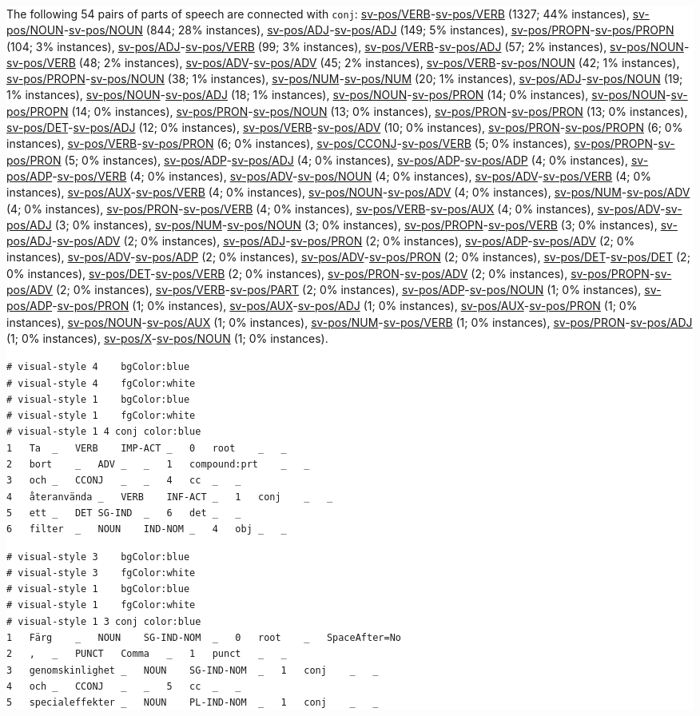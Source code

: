The following 54 pairs of parts of speech are connected with `conj`: [sv-pos/VERB]()-[sv-pos/VERB]() (1327; 44% instances), [sv-pos/NOUN]()-[sv-pos/NOUN]() (844; 28% instances), [sv-pos/ADJ]()-[sv-pos/ADJ]() (149; 5% instances), [sv-pos/PROPN]()-[sv-pos/PROPN]() (104; 3% instances), [sv-pos/ADJ]()-[sv-pos/VERB]() (99; 3% instances), [sv-pos/VERB]()-[sv-pos/ADJ]() (57; 2% instances), [sv-pos/NOUN]()-[sv-pos/VERB]() (48; 2% instances), [sv-pos/ADV]()-[sv-pos/ADV]() (45; 2% instances), [sv-pos/VERB]()-[sv-pos/NOUN]() (42; 1% instances), [sv-pos/PROPN]()-[sv-pos/NOUN]() (38; 1% instances), [sv-pos/NUM]()-[sv-pos/NUM]() (20; 1% instances), [sv-pos/ADJ]()-[sv-pos/NOUN]() (19; 1% instances), [sv-pos/NOUN]()-[sv-pos/ADJ]() (18; 1% instances), [sv-pos/NOUN]()-[sv-pos/PRON]() (14; 0% instances), [sv-pos/NOUN]()-[sv-pos/PROPN]() (14; 0% instances), [sv-pos/PRON]()-[sv-pos/NOUN]() (13; 0% instances), [sv-pos/PRON]()-[sv-pos/PRON]() (13; 0% instances), [sv-pos/DET]()-[sv-pos/ADJ]() (12; 0% instances), [sv-pos/VERB]()-[sv-pos/ADV]() (10; 0% instances), [sv-pos/PRON]()-[sv-pos/PROPN]() (6; 0% instances), [sv-pos/VERB]()-[sv-pos/PRON]() (6; 0% instances), [sv-pos/CCONJ]()-[sv-pos/VERB]() (5; 0% instances), [sv-pos/PROPN]()-[sv-pos/PRON]() (5; 0% instances), [sv-pos/ADP]()-[sv-pos/ADJ]() (4; 0% instances), [sv-pos/ADP]()-[sv-pos/ADP]() (4; 0% instances), [sv-pos/ADP]()-[sv-pos/VERB]() (4; 0% instances), [sv-pos/ADV]()-[sv-pos/NOUN]() (4; 0% instances), [sv-pos/ADV]()-[sv-pos/VERB]() (4; 0% instances), [sv-pos/AUX]()-[sv-pos/VERB]() (4; 0% instances), [sv-pos/NOUN]()-[sv-pos/ADV]() (4; 0% instances), [sv-pos/NUM]()-[sv-pos/ADV]() (4; 0% instances), [sv-pos/PRON]()-[sv-pos/VERB]() (4; 0% instances), [sv-pos/VERB]()-[sv-pos/AUX]() (4; 0% instances), [sv-pos/ADV]()-[sv-pos/ADJ]() (3; 0% instances), [sv-pos/NUM]()-[sv-pos/NOUN]() (3; 0% instances), [sv-pos/PROPN]()-[sv-pos/VERB]() (3; 0% instances), [sv-pos/ADJ]()-[sv-pos/ADV]() (2; 0% instances), [sv-pos/ADJ]()-[sv-pos/PRON]() (2; 0% instances), [sv-pos/ADP]()-[sv-pos/ADV]() (2; 0% instances), [sv-pos/ADV]()-[sv-pos/ADP]() (2; 0% instances), [sv-pos/ADV]()-[sv-pos/PRON]() (2; 0% instances), [sv-pos/DET]()-[sv-pos/DET]() (2; 0% instances), [sv-pos/DET]()-[sv-pos/VERB]() (2; 0% instances), [sv-pos/PRON]()-[sv-pos/ADV]() (2; 0% instances), [sv-pos/PROPN]()-[sv-pos/ADV]() (2; 0% instances), [sv-pos/VERB]()-[sv-pos/PART]() (2; 0% instances), [sv-pos/ADP]()-[sv-pos/NOUN]() (1; 0% instances), [sv-pos/ADP]()-[sv-pos/PRON]() (1; 0% instances), [sv-pos/AUX]()-[sv-pos/ADJ]() (1; 0% instances), [sv-pos/AUX]()-[sv-pos/PRON]() (1; 0% instances), [sv-pos/NOUN]()-[sv-pos/AUX]() (1; 0% instances), [sv-pos/NUM]()-[sv-pos/VERB]() (1; 0% instances), [sv-pos/PRON]()-[sv-pos/ADJ]() (1; 0% instances), [sv-pos/X]()-[sv-pos/NOUN]() (1; 0% instances).


~~~ conllu
# visual-style 4	bgColor:blue
# visual-style 4	fgColor:white
# visual-style 1	bgColor:blue
# visual-style 1	fgColor:white
# visual-style 1 4 conj	color:blue
1	Ta	_	VERB	IMP-ACT	_	0	root	_	_
2	bort	_	ADV	_	_	1	compound:prt	_	_
3	och	_	CCONJ	_	_	4	cc	_	_
4	återanvända	_	VERB	INF-ACT	_	1	conj	_	_
5	ett	_	DET	SG-IND	_	6	det	_	_
6	filter	_	NOUN	IND-NOM	_	4	obj	_	_

~~~


~~~ conllu
# visual-style 3	bgColor:blue
# visual-style 3	fgColor:white
# visual-style 1	bgColor:blue
# visual-style 1	fgColor:white
# visual-style 1 3 conj	color:blue
1	Färg	_	NOUN	SG-IND-NOM	_	0	root	_	SpaceAfter=No
2	,	_	PUNCT	Comma	_	1	punct	_	_
3	genomskinlighet	_	NOUN	SG-IND-NOM	_	1	conj	_	_
4	och	_	CCONJ	_	_	5	cc	_	_
5	specialeffekter	_	NOUN	PL-IND-NOM	_	1	conj	_	_

~~~
